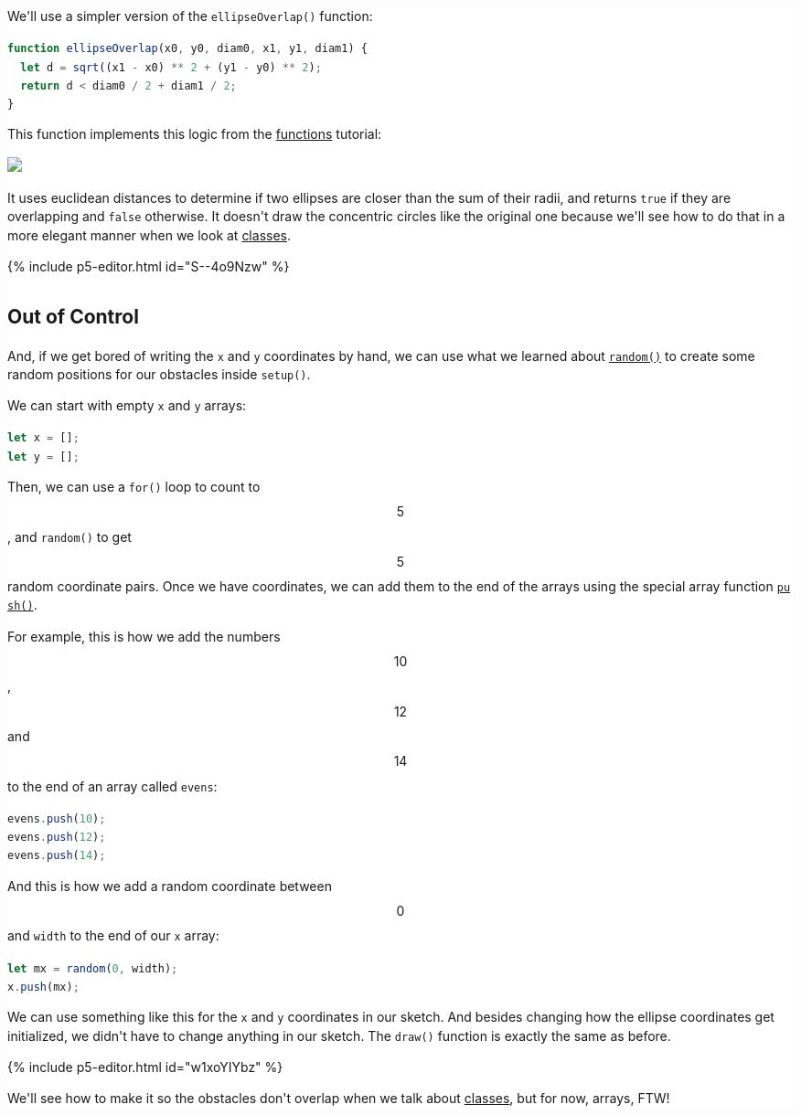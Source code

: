 We'll use a simpler version of the `ellipseOverlap()` function:

```js
function ellipseOverlap(x0, y0, diam0, x1, y1, diam1) {
  let d = sqrt((x1 - x0) ** 2 + (y1 - y0) ** 2);
  return d < diam0 / 2 + diam1 / 2;
}
```

This function implements this logic from the [functions](../functions/) tutorial:

<div class="scaled-images">
  <img src="{{ '/assets/images/p5/overlap-03.jpg' | relative_url }}">
</div>

It uses euclidean distances to determine if two ellipses are closer than the sum of their radii, and returns `true` if they are overlapping and `false` otherwise. It doesn't draw the concentric circles like the original one because we'll see how to do that in a more elegant manner when we look at [classes](../classes/).

{% include p5-editor.html id="S--4o9Nzw" %}

## Out of Control

And, if we get bored of writing the `x` and `y` coordinates by hand, we can use what we learned about [`random()`](../random/) to create some random positions for our obstacles inside `setup()`.

We can start with empty `x` and `y` arrays:
```js
let x = [];
let y = [];
```

Then, we can use a `for()` loop to count to $$5$$, and `random()` to get $$5$$ random coordinate pairs. Once we have coordinates, we can add them to the end of the arrays using the special array function [`push()`](https://developer.mozilla.org/en-US/docs/Web/JavaScript/Reference/Global_Objects/Array/push).

For example, this is how we add the numbers $$10$$, $$12$$ and $$14$$ to the end of an array called `evens`:
```js
evens.push(10);
evens.push(12);
evens.push(14);
```

And this is how we add a random coordinate between $$0$$ and `width` to the end of our `x` array:
```js
let mx = random(0, width);
x.push(mx);
```

We can use something like this for the `x` and `y` coordinates in our sketch. And besides changing how the ellipse coordinates get initialized, we didn't have to change anything in our sketch. The `draw()` function is exactly the same as before.

{% include p5-editor.html id="w1xoYIYbz" %}

We'll see how to make it so the obstacles don't overlap when we talk about [classes](../classes/), but for now, arrays, FTW!
